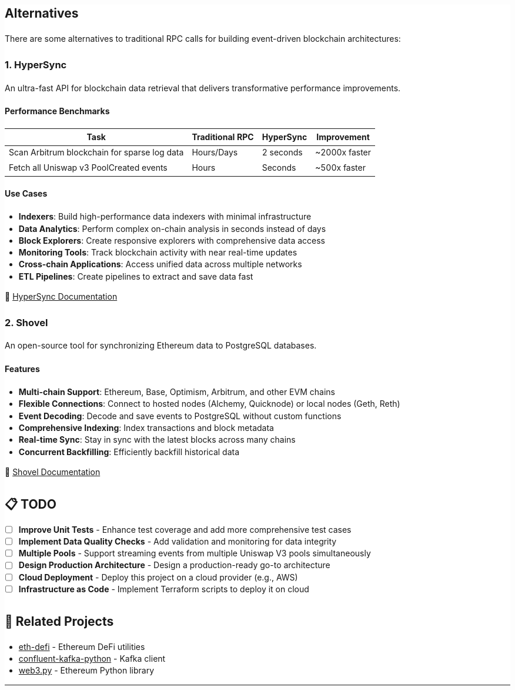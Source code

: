 ## Alternatives

There are some alternatives to traditional RPC calls for building event-driven blockchain architectures:

### 1. HyperSync

An ultra-fast API for blockchain data retrieval that delivers transformative performance improvements.

#### Performance Benchmarks

| Task | Traditional RPC | HyperSync | Improvement |
|------|----------------|-----------|-------------|
| Scan Arbitrum blockchain for sparse log data | Hours/Days | 2 seconds | ~2000x faster |
| Fetch all Uniswap v3 PoolCreated events | Hours | Seconds | ~500x faster |

#### Use Cases
- **Indexers**: Build high-performance data indexers with minimal infrastructure
- **Data Analytics**: Perform complex on-chain analysis in seconds instead of days
- **Block Explorers**: Create responsive explorers with comprehensive data access
- **Monitoring Tools**: Track blockchain activity with near real-time updates
- **Cross-chain Applications**: Access unified data across multiple networks
- **ETL Pipelines**: Create pipelines to extract and save data fast

📖 [HyperSync Documentation](https://docs.envio.dev/docs/HyperSync/overview)

### 2. Shovel

An open-source tool for synchronizing Ethereum data to PostgreSQL databases.

#### Features
- **Multi-chain Support**: Ethereum, Base, Optimism, Arbitrum, and other EVM chains
- **Flexible Connections**: Connect to hosted nodes (Alchemy, Quicknode) or local nodes (Geth, Reth)
- **Event Decoding**: Decode and save events to PostgreSQL without custom functions
- **Comprehensive Indexing**: Index transactions and block metadata
- **Real-time Sync**: Stay in sync with the latest blocks across many chains
- **Concurrent Backfilling**: Efficiently backfill historical data

📖 [Shovel Documentation](https://indexsupply.com/shovel/)

## 📋 TODO

- [ ] **Improve Unit Tests** - Enhance test coverage and add more comprehensive test cases
- [ ] **Implement Data Quality Checks** - Add validation and monitoring for data integrity
- [ ] **Multiple Pools** - Support streaming events from multiple Uniswap V3 pools simultaneously
- [ ] **Design Production Architecture** - Design a production-ready go-to architecture
- [ ] **Cloud Deployment** - Deploy this project on a cloud provider (e.g., AWS)
- [ ] **Infrastructure as Code** - Implement Terraform scripts to deploy it on cloud

## 🔗 Related Projects

- [eth-defi](https://github.com/tradingstrategy-ai/web3-ethereum-defi) - Ethereum DeFi utilities
- [confluent-kafka-python](https://github.com/confluentinc/confluent-kafka-python) - Kafka client
- [web3.py](https://github.com/ethereum/web3.py) - Ethereum Python library

---